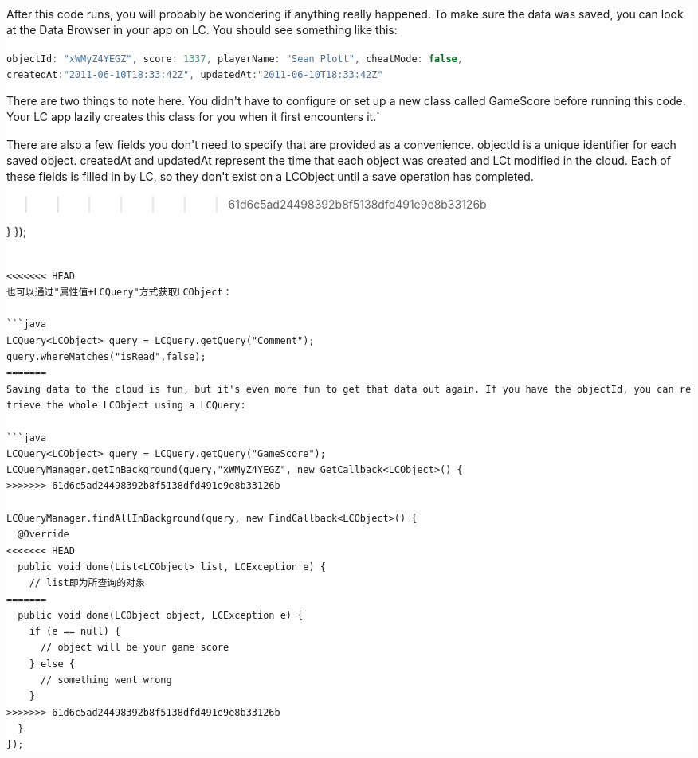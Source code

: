  After this code runs, you will probably be wondering if anything really happened. To make sure the data was saved, you can look at the Data Browser in your app on LC. You should see something like this:

```java
objectId: "xWMyZ4YEGZ", score: 1337, playerName: "Sean Plott", cheatMode: false,
createdAt:"2011-06-10T18:33:42Z", updatedAt:"2011-06-10T18:33:42Z"
```

There are two things to note here. You didn't have to configure or set up a new class called GameScore before running this code. Your LC app lazily creates this class for you when it first encounters it.`

There are also a few fields you don't need to specify that are provided as a convenience. objectId is a unique identifier for each saved object. createdAt and updatedAt represent the time that each object was created and LCt modified in the cloud. Each of these fields is filled in by LC, so they don't exist on a LCObject until a save operation has completed.
>>>>>>> 61d6c5ad24498392b8f5138dfd491e9e8b33126b

  }
});
```

<<<<<<< HEAD
也可以通过"属性值+LCQuery"方式获取LCObject：

```java
LCQuery<LCObject> query = LCQuery.getQuery("Comment");
query.whereMatches("isRead",false);
=======
Saving data to the cloud is fun, but it's even more fun to get that data out again. If you have the objectId, you can retrieve the whole LCObject using a LCQuery:

```java
LCQuery<LCObject> query = LCQuery.getQuery("GameScore");
LCQueryManager.getInBackground(query,"xWMyZ4YEGZ", new GetCallback<LCObject>() {
>>>>>>> 61d6c5ad24498392b8f5138dfd491e9e8b33126b

LCQueryManager.findAllInBackground(query, new FindCallback<LCObject>() {
  @Override
<<<<<<< HEAD
  public void done(List<LCObject> list, LCException e) {
    // list即为所查询的对象
=======
  public void done(LCObject object, LCException e) {
    if (e == null) {
      // object will be your game score
    } else {
      // something went wrong
    }
>>>>>>> 61d6c5ad24498392b8f5138dfd491e9e8b33126b
  }
});
```
